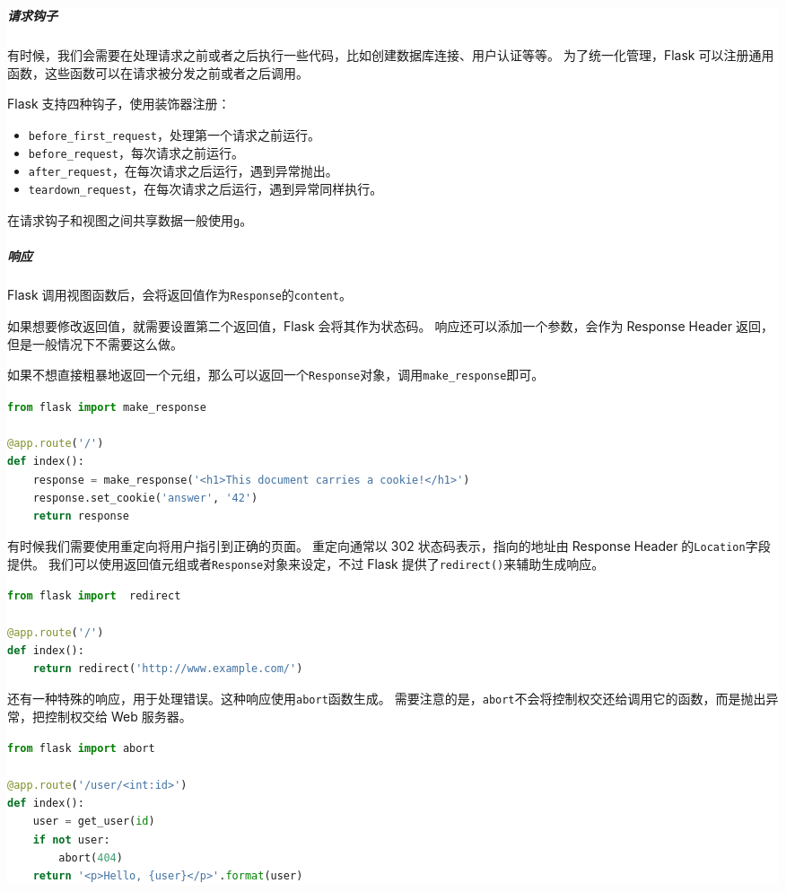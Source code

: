 ##### 请求钩子

有时候，我们会需要在处理请求之前或者之后执行一些代码，比如创建数据库连接、用户认证等等。
为了统一化管理，Flask 可以注册通用函数，这些函数可以在请求被分发之前或者之后调用。

Flask 支持四种钩子，使用装饰器注册：

- `before_first_request`，处理第一个请求之前运行。
- `before_request`，每次请求之前运行。
- `after_request`，在每次请求之后运行，遇到异常抛出。
- `teardown_request`，在每次请求之后运行，遇到异常同样执行。

在请求钩子和视图之间共享数据一般使用`g`。

##### 响应

Flask 调用视图函数后，会将返回值作为`Response`的`content`。

如果想要修改返回值，就需要设置第二个返回值，Flask 会将其作为状态码。
响应还可以添加一个参数，会作为 Response Header 返回，但是一般情况下不需要这么做。

如果不想直接粗暴地返回一个元组，那么可以返回一个`Response`对象，调用`make_response`即可。

```python
from flask import make_response

@app.route('/')
def index():
    response = make_response('<h1>This document carries a cookie!</h1>')
    response.set_cookie('answer', '42')
    return response
```

有时候我们需要使用重定向将用户指引到正确的页面。
重定向通常以 302 状态码表示，指向的地址由 Response Header 的`Location`字段提供。
我们可以使用返回值元组或者`Response`对象来设定，不过 Flask 提供了`redirect()`来辅助生成响应。

```python
from flask import  redirect

@app.route('/')
def index():
    return redirect('http://www.example.com/')
```

还有一种特殊的响应，用于处理错误。这种响应使用`abort`函数生成。
需要注意的是，`abort`不会将控制权交还给调用它的函数，而是抛出异常，把控制权交给 Web 服务器。

```python
from flask import abort

@app.route('/user/<int:id>')
def index():
    user = get_user(id)
    if not user:
        abort(404)
    return '<p>Hello, {user}</p>'.format(user)
```
